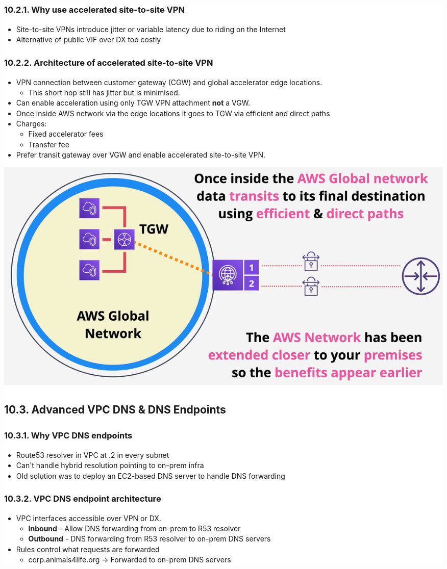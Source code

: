 ### 10.2.1. Why use accelerated site-to-site VPN

* Site-to-site VPNs introduce jitter or variable latency due to riding on the Internet
* Alternative of public VIF over DX too costly

### 10.2.2. Architecture of accelerated site-to-site VPN

* VPN connection between customer gateway (CGW) and global accelerator edge locations.
  * This short hop still has jitter but is minimised.
* Can enable acceleration using only TGW VPN attachment **not** a VGW.
* Once inside AWS network via the edge locations it goes to TGW via efficient and direct paths
* Charges:
  * Fixed accelerator fees
  * Transfer fee
* Prefer transit gateway over VGW and enable accelerated site-to-site VPN.

![](Pics/Accelerated-SiteVPN.png)

## 10.3. Advanced VPC DNS & DNS Endpoints

### 10.3.1. Why VPC DNS endpoints

* Route53 resolver in VPC at .2 in every subnet
* Can't handle hybrid resolution pointing to on-prem infra
* Old solution was to deploy an EC2-based DNS server to handle DNS forwarding

### 10.3.2. VPC DNS endpoint architecture

* VPC interfaces accessible over VPN or DX.
  * **Inbound** - Allow DNS forwarding from on-prem to R53 resolver
  * **Outbound** - DNS forwarding from R53 resolver to on-prem DNS servers
* Rules control what requests are forwarded
  * corp.animals4life.org -> Forwarded to on-prem DNS servers
